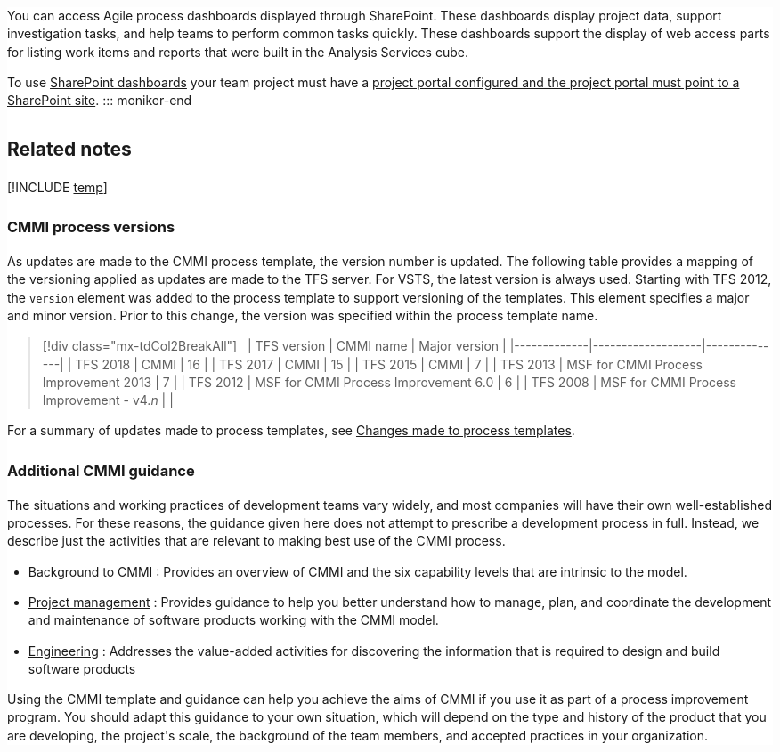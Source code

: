 You can access Agile process dashboards displayed through SharePoint. These dashboards display project data, support investigation tasks, and help teams to perform common tasks quickly. These dashboards support the display of web access parts for listing work items and reports that were built in the Analysis Services cube.

To use [SharePoint dashboards](../../../report/sharepoint-dashboards/project-portal-dashboards.md) your team project must have a [project portal configured and the project portal must point to a SharePoint site](../../../report/sharepoint-dashboards/configure-or-add-a-project-portal.md).
::: moniker-end


## Related notes  

[!INCLUDE [temp](../../_shared/create-team-project-links.md)]


### CMMI process versions  

As updates are made to the CMMI process template, the version number is updated. The following table provides a mapping of the versioning applied as updates are made to the TFS server. For VSTS, the latest version is always used. Starting with TFS 2012, the `version` element was added to the process template to support versioning of the templates. This element specifies a major and minor version. Prior to this change, the version was specified within the process template name.    

> [!div class="mx-tdCol2BreakAll"]  
> | TFS version | CMMI name | Major version |
> |-------------|-------------------|--------------|
> | TFS 2018 | CMMI | 16 |
> | TFS 2017 | CMMI | 15 |
> | TFS 2015 | CMMI | 7 |
> | TFS 2013 | MSF for CMMI Process Improvement 2013 | 7 |
> | TFS 2012 | MSF for CMMI Process Improvement 6.0  | 6 |
> | TFS 2008 | MSF for CMMI Process Improvement - v4.*n* |   |

For a summary of updates made to process templates, see [Changes made to process templates](changes-to-process-templates.md).


### Additional CMMI guidance

The situations and working practices of development teams vary widely, and most companies will have their own well-established processes. For these reasons, the guidance given here does not attempt to prescribe a development process in full. Instead, we describe just the activities that are relevant to making best use of the CMMI process.

-  [Background to CMMI](cmmi/guidance-background-to-cmmi.md) : Provides an overview of CMMI and the six capability levels that are intrinsic to the model.

-  [Project management](cmmi/guidance-project-management.md) : Provides guidance to help you better understand how to manage, plan, and coordinate the development and maintenance of software products working with the CMMI model.

-  [Engineering](cmmi/guidance-engineering.md) : Addresses the value-added activities for discovering the information that is required to design and build software products

Using the CMMI template and guidance can help you achieve the aims of CMMI if you use it as part of a process improvement program. You should adapt this guidance to your own situation, which will depend on the type and history of the product that you are developing, the project's scale, the background of the team members, and accepted practices in your organization.
